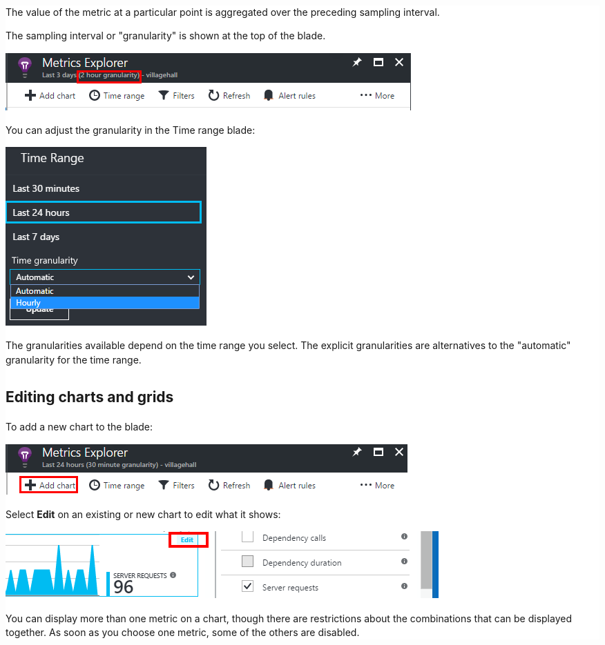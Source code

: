 The value of the metric at a particular point is aggregated over the preceding sampling interval.

The sampling interval or "granularity" is shown at the top of the blade.

![The header of a blade.](./media/app-insights-metrics-explorer/11-grain.png)

You can adjust the granularity in the Time range blade:

![The header of a blade.](./media/app-insights-metrics-explorer/grain.png)

The granularities available depend on the time range you select. The explicit granularities are alternatives to the "automatic" granularity for the time range.


## Editing charts and grids
To add a new chart to the blade:

![In Metrics Explorer, choose Add Chart](./media/app-insights-metrics-explorer/04-add.png)

Select **Edit** on an existing or new chart to edit what it shows:

![Select one or more metrics](./media/app-insights-metrics-explorer/08-select.png)

You can display more than one metric on a chart, though there are restrictions about the combinations that can be displayed together. As soon as you choose one metric, some of the others are disabled.
